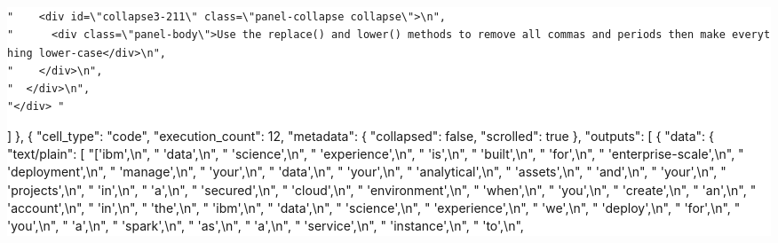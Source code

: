     "    <div id=\"collapse3-211\" class=\"panel-collapse collapse\">\n",
    "      <div class=\"panel-body\">Use the replace() and lower() methods to remove all commas and periods then make everything lower-case</div>\n",
    "    </div>\n",
    "  </div>\n",
    "</div> "
   ]
  },
  {
   "cell_type": "code",
   "execution_count": 12,
   "metadata": {
    "collapsed": false,
    "scrolled": true
   },
   "outputs": [
    {
     "data": {
      "text/plain": [
       "['ibm',\n",
       " 'data',\n",
       " 'science',\n",
       " 'experience',\n",
       " 'is',\n",
       " 'built',\n",
       " 'for',\n",
       " 'enterprise-scale',\n",
       " 'deployment',\n",
       " 'manage',\n",
       " 'your',\n",
       " 'data',\n",
       " 'your',\n",
       " 'analytical',\n",
       " 'assets',\n",
       " 'and',\n",
       " 'your',\n",
       " 'projects',\n",
       " 'in',\n",
       " 'a',\n",
       " 'secured',\n",
       " 'cloud',\n",
       " 'environment',\n",
       " 'when',\n",
       " 'you',\n",
       " 'create',\n",
       " 'an',\n",
       " 'account',\n",
       " 'in',\n",
       " 'the',\n",
       " 'ibm',\n",
       " 'data',\n",
       " 'science',\n",
       " 'experience',\n",
       " 'we',\n",
       " 'deploy',\n",
       " 'for',\n",
       " 'you',\n",
       " 'a',\n",
       " 'spark',\n",
       " 'as',\n",
       " 'a',\n",
       " 'service',\n",
       " 'instance',\n",
       " 'to',\n",